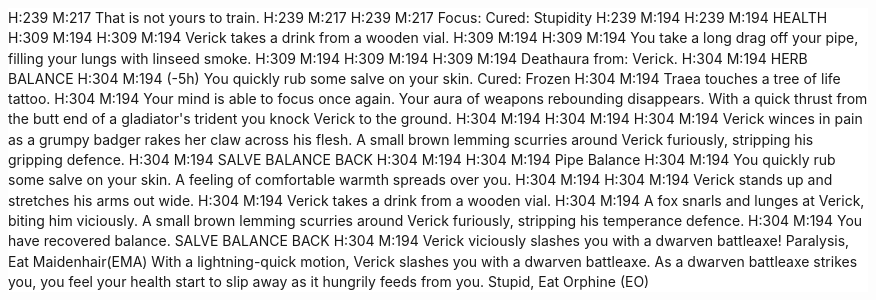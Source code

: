 H:239 M:217 <eb db> 
That is not yours to train.
H:239 M:217 <eb db> 
H:239 M:217 <eb db> 
Focus:
Cured: Stupidity
H:239 M:194 <eb db> 
H:239 M:194 <eb db> 
HEALTH
H:309 M:194 <eb db> 
H:309 M:194 <eb db> 
Verick takes a drink from a wooden vial.
H:309 M:194 <eb db> 
H:309 M:194 <eb db> 
You take a long drag off your pipe, filling your lungs with linseed smoke.
H:309 M:194 <eb db> 
H:309 M:194 <eb db> 
H:309 M:194 <eb db> 
Deathaura from: Verick.
H:304 M:194 <eb db> 
HERB BALANCE
H:304 M:194 <eb db> (-5h)
You quickly rub some salve on your skin.
Cured: Frozen
H:304 M:194 <eb db> 
Traea touches a tree of life tattoo.
H:304 M:194 <eb db> 
Your mind is able to focus once again.
Your aura of weapons rebounding disappears.
With a quick thrust from the butt end of a gladiator's trident you knock Verick
to the ground.
H:304 M:194 <e- db> 
H:304 M:194 <e- db> 
H:304 M:194 <e- db> 
Verick winces in pain as a grumpy badger rakes her claw across his flesh.
A small brown lemming scurries around Verick furiously, stripping his gripping 
defence.
H:304 M:194 <e- db> 
SALVE BALANCE BACK
H:304 M:194 <e- db> 
H:304 M:194 <e- db> 
Pipe Balance
H:304 M:194 <e- db> 
You quickly rub some salve on your skin.
A feeling of comfortable warmth spreads over you.
H:304 M:194 <e- db> 
H:304 M:194 <e- db> 
Verick stands up and stretches his arms out wide.
H:304 M:194 <e- db> 
Verick takes a drink from a wooden vial.
H:304 M:194 <e- db> 
A fox snarls and lunges at Verick, biting him viciously.
A small brown lemming scurries around Verick furiously, stripping his 
temperance defence.
H:304 M:194 <e- db> 
You have recovered balance.
SALVE BALANCE BACK
H:304 M:194 <eb db> 
Verick viciously slashes you with a dwarven battleaxe!
Paralysis, Eat Maidenhair(EMA)
With a lightning-quick motion, Verick slashes you with a dwarven battleaxe.
As a dwarven battleaxe strikes you, you feel your health start to slip away as 
it hungrily feeds from you.
Stupid, Eat Orphine (EO)